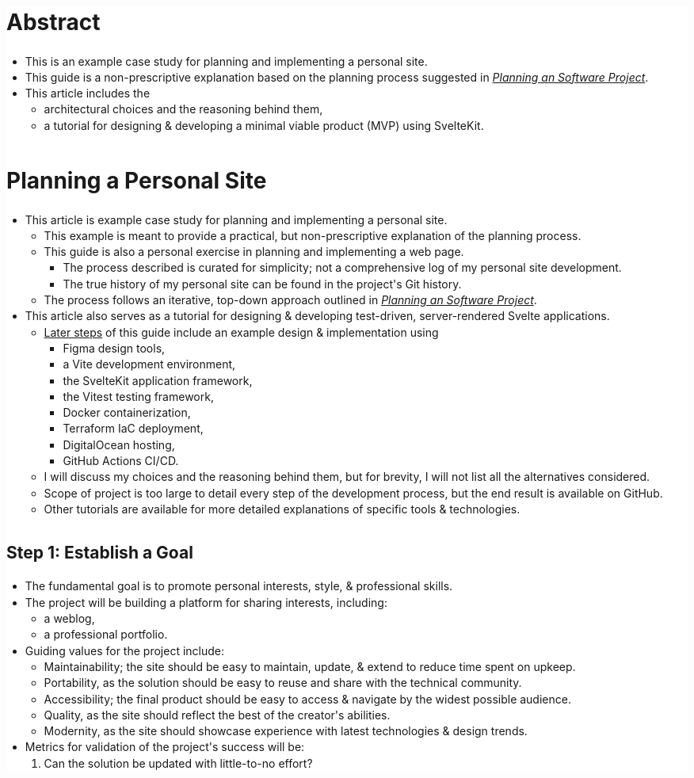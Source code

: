 # Abstract
- This is an example case study for planning and implementing a personal site.
- This guide is a non-prescriptive explanation based on the planning process
    suggested in
    [*Planning an Software Project*](./planning-a-software-project.md).
- This article includes the
    - architectural choices and the reasoning behind them,
    - a tutorial for designing & developing a minimal viable product (MVP) using
        SvelteKit.

# Planning a Personal Site
- This article is example case study for planning and implementing a personal
site.
    - This example is meant to provide a practical, but non-prescriptive
        explanation of the planning  process.
    - This guide is also a personal exercise in planning and implementing a
        web page.
        - The process described is curated for simplicity; not a comprehensive
            log of my personal site development.
        - The true history of my personal site can be found in the project's
            Git history.
    - The process follows an iterative, top-down approach outlined in [*Planning
        an Software Project*](./planning-a-software-project.md).
- This article also serves as a tutorial for designing & developing test-driven,
    server-rendered Svelte applications.
    - [Later steps](#step-4) of this guide include an example design &
        implementation using
        - Figma design tools,
        - a Vite development environment,
        - the SvelteKit application framework,
        - the Vitest testing framework,
        - Docker containerization,
        - Terraform IaC deployment,
        - DigitalOcean hosting,
        - GitHub Actions CI/CD.
    - I will discuss my choices and the reasoning behind them, but for brevity,
        I will not list all the alternatives considered.
    - Scope of project is too large to detail every step of the development
        process, but the end result is available on GitHub.
    - Other tutorials are available for more detailed explanations of specific
        tools & technologies.

## <a id="step-1"></a>Step 1: Establish a Goal
- The fundamental goal is to promote personal interests, style, & professional
    skills.
- The project will be building a platform for sharing interests, including:
    - a weblog,
    - a professional portfolio.
- Guiding values for the project include:
    - Maintainability; the site should be easy to maintain, update, & extend
    to reduce time spent on upkeep.
    - Portability, as the solution should be easy to reuse and share with
    the technical community.
    - Accessibility; the final product should be easy to access & navigate by
    the widest possible audience.
    - Quality, as the site should reflect the best of the creator's abilities.
    - Modernity, as the site should showcase experience with latest technologies
        & design trends.
- Metrics for validation of the project's success will be:
    1. Can the solution be updated with little-to-no effort?
